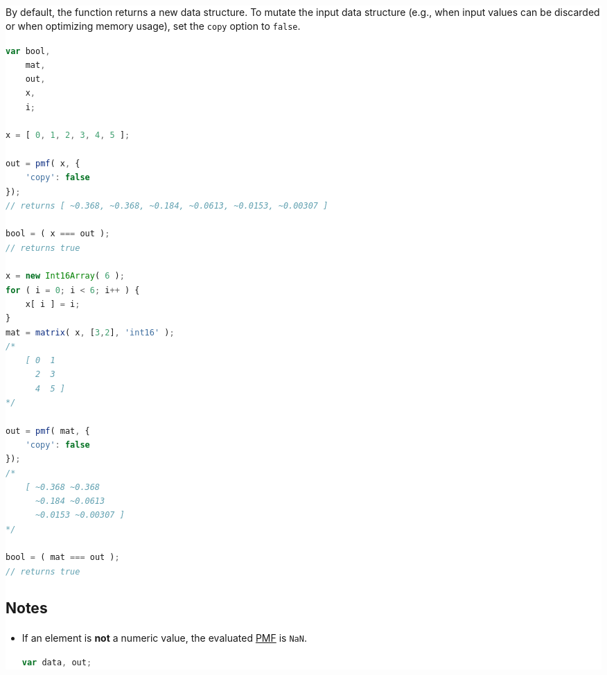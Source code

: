 By default, the function returns a new data structure. To mutate the input data structure (e.g., when input values can be discarded or when optimizing memory usage), set the `copy` option to `false`.

``` javascript
var bool,
	mat,
	out,
	x,
	i;

x = [ 0, 1, 2, 3, 4, 5 ];

out = pmf( x, {
	'copy': false
});
// returns [ ~0.368, ~0.368, ~0.184, ~0.0613, ~0.0153, ~0.00307 ]

bool = ( x === out );
// returns true

x = new Int16Array( 6 );
for ( i = 0; i < 6; i++ ) {
	x[ i ] = i;
}
mat = matrix( x, [3,2], 'int16' );
/*
	[ 0  1
	  2  3
	  4  5 ]
*/

out = pmf( mat, {
	'copy': false
});
/*
	[ ~0.368 ~0.368
	  ~0.184 ~0.0613
	  ~0.0153 ~0.00307 ]
*/

bool = ( mat === out );
// returns true
```


## Notes

*	If an element is __not__ a numeric value, the evaluated [PMF](https://en.wikipedia.org/wiki/Poisson_distribution) is `NaN`.

	``` javascript
	var data, out;


[npm-image]: http://img.shields.io/npm/v/distributions-poisson-pmf.svg
[npm-url]: https://npmjs.org/package/distributions-poisson-pmf
[travis-image]: http://img.shields.io/travis/distributions-io/poisson-pmf/master.svg
[travis-url]: https://travis-ci.org/distributions-io/poisson-pmf
[coveralls-image]: https://img.shields.io/coveralls/distributions-io/poisson-pmf/master.svg
[coveralls-url]: https://coveralls.io/r/distributions-io/poisson-pmf?branch=master
[dependencies-image]: http://img.shields.io/david/distributions-io/poisson-pmf.svg
[dependencies-url]: https://david-dm.org/distributions-io/poisson-pmf
[dev-dependencies-image]: http://img.shields.io/david/dev/distributions-io/poisson-pmf.svg
[dev-dependencies-url]: https://david-dm.org/dev/distributions-io/poisson-pmf
[github-issues-image]: http://img.shields.io/github/issues/distributions-io/poisson-pmf.svg
[github-issues-url]: https://github.com/distributions-io/poisson-pmf/issues